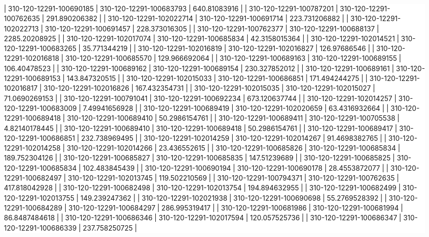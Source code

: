 | 310-120-12291-100690185 | 310-120-12291-100683793 | 640.81083916 |
| 310-120-12291-100787201 | 310-120-12291-100762635 | 291.890206382 |
| 310-120-12291-102022714 | 310-120-12291-100691714 | 223.731206882 |
| 310-120-12291-102022713 | 310-120-12291-100691457 | 228.373016305 |
| 310-120-12291-100762377 | 310-120-12291-100688137 | 2285.20208925 |
| 310-120-12291-102017074 | 310-120-12291-100685834 | 42.3158015364 |
| 310-120-12291-102014521 | 310-120-12291-100683265 | 35.771344219 |
| 310-120-12291-102016819 | 310-120-12291-102016827 | 126.97686546 |
| 310-120-12291-102016818 | 310-120-12291-100685570 | 129.966692064 |
| 310-120-12291-100689163 | 310-120-12291-100689155 | 106.40478523 |
| 310-120-12291-100689162 | 310-120-12291-100689154 | 230.327852012 |
| 310-120-12291-100689161 | 310-120-12291-100689153 | 143.847320515 |
| 310-120-12291-102015033 | 310-120-12291-100686851 | 171.494244275 |
| 310-120-12291-102016817 | 310-120-12291-102016826 | 167.432354731 |
| 310-120-12291-102015035 | 310-120-12291-102015027 | 71.0690269153 |
| 310-120-12291-100791041 | 310-120-12291-100692234 | 673.120637744 |
| 310-120-12291-102014257 | 310-120-12291-100683009 | 7.49941656928 |
| 310-120-12291-100689419 | 310-120-12291-102020659 | 63.4316932664 |
| 310-120-12291-100689418 | 310-120-12291-100689410 | 50.2986154761 |
| 310-120-12291-100689411 | 310-120-12291-100705538 | 4.82140178445 |
| 310-120-12291-100689410 | 310-120-12291-100689418 | 50.2986154761 |
| 310-120-12291-100689417 | 310-120-12291-100686851 | 232.738969495 |
| 310-120-12291-102014259 | 310-120-12291-102014267 | 91.4698382765 |
| 310-120-12291-102014258 | 310-120-12291-102014266 | 23.436552615 |
| 310-120-12291-100685826 | 310-120-12291-100685834 | 189.752304126 |
| 310-120-12291-100685827 | 310-120-12291-100685835 | 147.51239689 |
| 310-120-12291-100685825 | 310-120-12291-100685834 | 102.483845439 |
| 310-120-12291-100690194 | 310-120-12291-100690178 | 28.4553872077 |
| 310-120-12291-100682497 | 310-120-12291-102013745 | 119.502210569 |
| 310-120-12291-100794371 | 310-120-12291-100762635 | 417.818042928 |
| 310-120-12291-100682498 | 310-120-12291-102013754 | 194.894632955 |
| 310-120-12291-100682499 | 310-120-12291-102013755 | 149.239247362 |
| 310-120-12291-102021938 | 310-120-12291-100690698 | 55.2769528392 |
| 310-120-12291-100684289 | 310-120-12291-100684297 | 286.995319417 |
| 310-120-12291-100681986 | 310-120-12291-100681994 | 86.8487484618 |
| 310-120-12291-100686346 | 310-120-12291-102017594 | 120.057525736 |
| 310-120-12291-100686347 | 310-120-12291-100686339 | 237.758250725 |